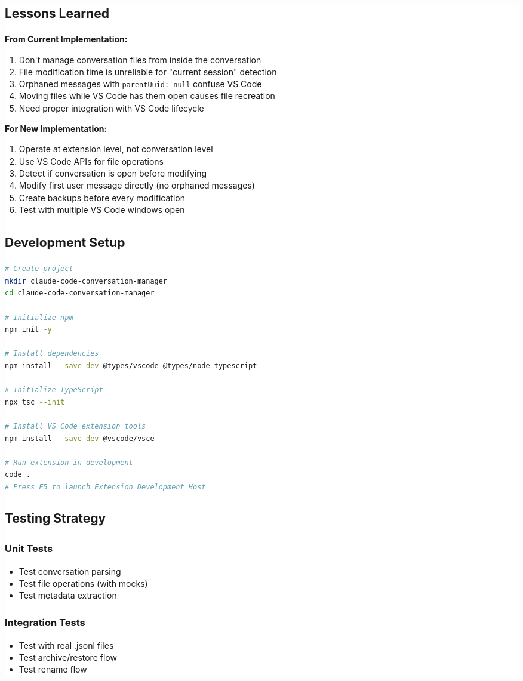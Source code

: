 ## Lessons Learned

**From Current Implementation:**
1. Don't manage conversation files from inside the conversation
2. File modification time is unreliable for "current session" detection
3. Orphaned messages with `parentUuid: null` confuse VS Code
4. Moving files while VS Code has them open causes file recreation
5. Need proper integration with VS Code lifecycle

**For New Implementation:**
1. Operate at extension level, not conversation level
2. Use VS Code APIs for file operations
3. Detect if conversation is open before modifying
4. Modify first user message directly (no orphaned messages)
5. Create backups before every modification
6. Test with multiple VS Code windows open

## Development Setup

```bash
# Create project
mkdir claude-code-conversation-manager
cd claude-code-conversation-manager

# Initialize npm
npm init -y

# Install dependencies
npm install --save-dev @types/vscode @types/node typescript

# Initialize TypeScript
npx tsc --init

# Install VS Code extension tools
npm install --save-dev @vscode/vsce

# Run extension in development
code .
# Press F5 to launch Extension Development Host
```

## Testing Strategy

### Unit Tests
- Test conversation parsing
- Test file operations (with mocks)
- Test metadata extraction

### Integration Tests
- Test with real .jsonl files
- Test archive/restore flow
- Test rename flow

